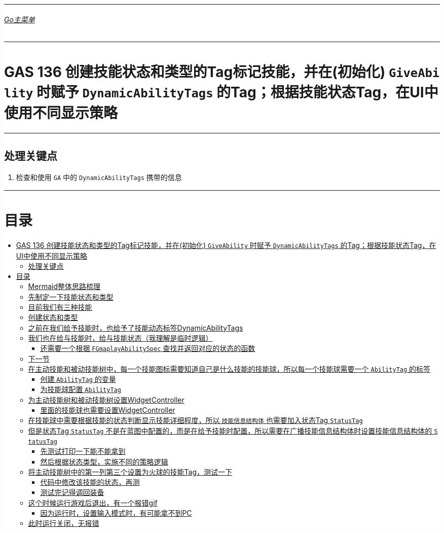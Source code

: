 ___________________________________________________________________________________________
###### [Go主菜单](../MainMenu.md)
___________________________________________________________________________________________

# GAS 136 创建技能状态和类型的Tag标记技能，并在(初始化) `GiveAbility` 时赋予 `DynamicAbilityTags` 的Tag；根据技能状态Tag，在UI中使用不同显示策略

___________________________________________________________________________________________

## 处理关键点

1. 检查和使用 `GA` 中的 `DynamicAbilityTags` 携带的信息


___________________________________________________________________________________________

# 目录


- [GAS 136 创建技能状态和类型的Tag标记技能，并在(初始化) `GiveAbility` 时赋予 `DynamicAbilityTags` 的Tag；根据技能状态Tag，在UI中使用不同显示策略](#gas-136-创建技能状态和类型的tag标记技能并在初始化-giveability-时赋予-dynamicabilitytags-的tag根据技能状态tag在ui中使用不同显示策略)
  - [处理关键点](#处理关键点)
- [目录](#目录)
    - [Mermaid整体思路梳理](#mermaid整体思路梳理)
    - [先制定一下技能状态和类型](#先制定一下技能状态和类型)
    - [目前我们有三种技能](#目前我们有三种技能)
    - [创建状态和类型](#创建状态和类型)
    - [之前在我们给予技能时，也给予了技能动态标签DynamicAbilityTags](#之前在我们给予技能时也给予了技能动态标签dynamicabilitytags)
    - [我们也在给与技能时，给与技能状态（我理解是临时逻辑）](#我们也在给与技能时给与技能状态我理解是临时逻辑)
      - [还需要一个根据 `FGmaplayAbilitySpec` 查找并返回对应的状态的函数](#还需要一个根据-fgmaplayabilityspec-查找并返回对应的状态的函数)
    - [下一节](#下一节)
    - [在主动技能和被动技能树中，每一个技能图标需要知道自己是什么技能的技能球，所以每一个技能球需要一个 `AbilityTag` 的标签](#在主动技能和被动技能树中每一个技能图标需要知道自己是什么技能的技能球所以每一个技能球需要一个-abilitytag-的标签)
      - [创建 `AbilityTag` 的变量](#创建-abilitytag-的变量)
      - [为技能球配置 `AbilityTag`](#为技能球配置-abilitytag)
    - [为主动技能树和被动技能树设置WidgetController](#为主动技能树和被动技能树设置widgetcontroller)
      - [里面的技能球也需要设置WidgetController](#里面的技能球也需要设置widgetcontroller)
    - [在技能球中需要根据技能的状态判断显示技能详细程度，所以 `技能信息结构体` 也需要加入状态Tag `StatusTag`](#在技能球中需要根据技能的状态判断显示技能详细程度所以-技能信息结构体-也需要加入状态tag-statustag)
    - [但是状态Tag `StatusTag` 不是在蓝图中配置的，而是在给予技能时配置，所以需要在广播技能信息结构体时设置技能信息结构体的 `StatusTag`](#但是状态tag-statustag-不是在蓝图中配置的而是在给予技能时配置所以需要在广播技能信息结构体时设置技能信息结构体的-statustag)
      - [先测试打印一下能不能拿到](#先测试打印一下能不能拿到)
      - [然后根据状态类型，实施不同的策略逻辑](#然后根据状态类型实施不同的策略逻辑)
    - [将主动技能树中的第一列第三个设置为火球的技能Tag，测试一下](#将主动技能树中的第一列第三个设置为火球的技能tag测试一下)
      - [代码中修改该技能的状态，再测](#代码中修改该技能的状态再测)
      - [测试完记得调回装备](#测试完记得调回装备)
    - [这个时候运行游戏后退出，有一个报错gif](#这个时候运行游戏后退出有一个报错gif)
      - [因为运行时，设置输入模式时，有可能拿不到PC](#因为运行时设置输入模式时有可能拿不到pc)
    - [此时运行关闭，无报错](#此时运行关闭无报错)

